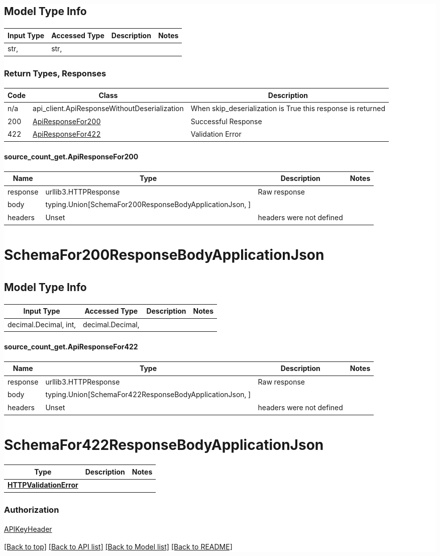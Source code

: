 ## Model Type Info
Input Type | Accessed Type | Description | Notes
------------ | ------------- | ------------- | -------------
str,  | str,  |  | 

### Return Types, Responses

Code | Class | Description
------------- | ------------- | -------------
n/a | api_client.ApiResponseWithoutDeserialization | When skip_deserialization is True this response is returned
200 | [ApiResponseFor200](#source_count_get.ApiResponseFor200) | Successful Response
422 | [ApiResponseFor422](#source_count_get.ApiResponseFor422) | Validation Error

#### source_count_get.ApiResponseFor200
Name | Type | Description  | Notes
------------- | ------------- | ------------- | -------------
response | urllib3.HTTPResponse | Raw response |
body | typing.Union[SchemaFor200ResponseBodyApplicationJson, ] |  |
headers | Unset | headers were not defined |

# SchemaFor200ResponseBodyApplicationJson

## Model Type Info
Input Type | Accessed Type | Description | Notes
------------ | ------------- | ------------- | -------------
decimal.Decimal, int,  | decimal.Decimal,  |  | 

#### source_count_get.ApiResponseFor422
Name | Type | Description  | Notes
------------- | ------------- | ------------- | -------------
response | urllib3.HTTPResponse | Raw response |
body | typing.Union[SchemaFor422ResponseBodyApplicationJson, ] |  |
headers | Unset | headers were not defined |

# SchemaFor422ResponseBodyApplicationJson
Type | Description  | Notes
------------- | ------------- | -------------
[**HTTPValidationError**](../../models/HTTPValidationError.md) |  | 


### Authorization

[APIKeyHeader](../../../README.md#APIKeyHeader)

[[Back to top]](#__pageTop) [[Back to API list]](../../../README.md#documentation-for-api-endpoints) [[Back to Model list]](../../../README.md#documentation-for-models) [[Back to README]](../../../README.md)
